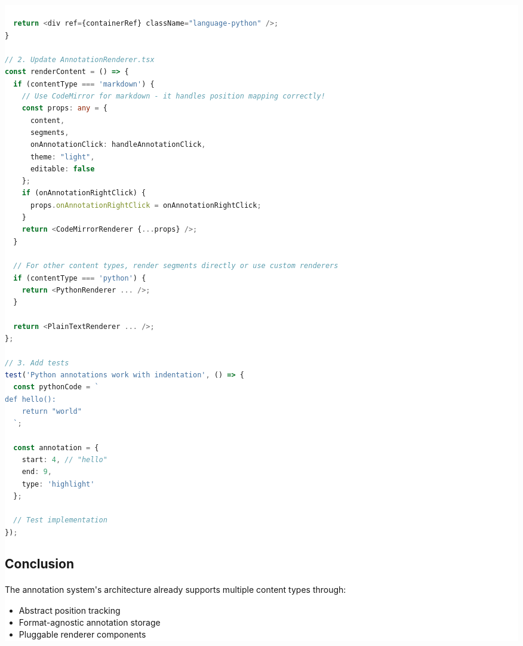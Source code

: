 ```typescript
  
  return <div ref={containerRef} className="language-python" />;
}

// 2. Update AnnotationRenderer.tsx
const renderContent = () => {
  if (contentType === 'markdown') {
    // Use CodeMirror for markdown - it handles position mapping correctly!
    const props: any = {
      content,
      segments,
      onAnnotationClick: handleAnnotationClick,
      theme: "light",
      editable: false
    };
    if (onAnnotationRightClick) {
      props.onAnnotationRightClick = onAnnotationRightClick;
    }
    return <CodeMirrorRenderer {...props} />;
  }
  
  // For other content types, render segments directly or use custom renderers
  if (contentType === 'python') {
    return <PythonRenderer ... />;
  }
  
  return <PlainTextRenderer ... />;
};

// 3. Add tests
test('Python annotations work with indentation', () => {
  const pythonCode = `
def hello():
    return "world"
  `;
  
  const annotation = {
    start: 4, // "hello"
    end: 9,
    type: 'highlight'
  };
  
  // Test implementation
});
```

## Conclusion

The annotation system's architecture already supports multiple content types through:
- Abstract position tracking
- Format-agnostic annotation storage
- Pluggable renderer components
